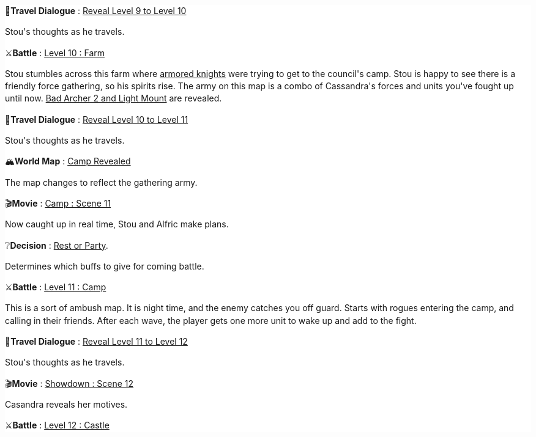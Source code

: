 
<span class="emoji">💬</span>**Travel Dialogue** : [Reveal Level 9 to Level 10](https://github.com/veeneck/Barric/wiki/Level-9-to-Level-10)

Stou's thoughts as he travels.

<span class="emoji">⚔️</span>**Battle** : [Level 10 : Farm](https://github.com/veeneck/Barric/wiki/Level-10-:-Farm)

Stou stumbles across this farm where [armored knights](https://github.com/veeneck/Barric/wiki/Friendly-Unit-Progression#heavy-mount--unnamed) were trying to get to the council's camp. Stou is happy to see there is a friendly force gathering, so his spirits rise. The army on this map is a combo of Cassandra's forces and units you've fought up until now. [Bad Archer 2 and Light Mount](https://github.com/veeneck/Barric/wiki/Enemy-Unit-Progression#bad-archer-2--unnamed) are revealed.



<span class="emoji">💬</span>**Travel Dialogue** : [Reveal Level 10 to Level 11](https://github.com/veeneck/Barric/wiki/Level-10-to-Level-11)

Stou's thoughts as he travels.

<span class="emoji">🏔</span>**World Map** : [Camp Revealed](https://github.com/veeneck/Barric/wiki/World-Map)

The map changes to reflect the gathering army.

<span class="emoji">🎬</span>**Movie** : [Camp : Scene 11](https://github.com/veeneck/Barric/wiki/Camp-:-Scene-11)

Now caught up in real time, Stou and Alfric make plans.



<span class="emoji">❔</span>**Decision** : [Rest or Party](https://github.com/veeneck/Barric/wiki/Decision-:-Rest-or-Party).

Determines which buffs to give for coming battle.



<span class="emoji">⚔️</span>**Battle** : [Level 11 : Camp](https://github.com/veeneck/Barric/wiki/Level-11-:-Camp)

This is a sort of ambush map. It is night time, and the enemy catches you off guard. Starts with rogues entering the camp, and calling in their friends. After each wave, the player gets one more unit to wake up and add to the fight.



<span class="emoji">💬</span>**Travel Dialogue** : [Reveal Level 11 to Level 12](https://github.com/veeneck/Barric/wiki/Level-11-to-Level-12)

Stou's thoughts as he travels.

<span class="emoji">🎬</span>**Movie** : [Showdown : Scene 12](https://github.com/veeneck/Barric/wiki/Showdown-:-Scene-12)

Casandra reveals her motives.



<span class="emoji">⚔️</span>**Battle** : [Level 12 : Castle](https://github.com/veeneck/Barric/wiki/Level-12-:-Castle)
